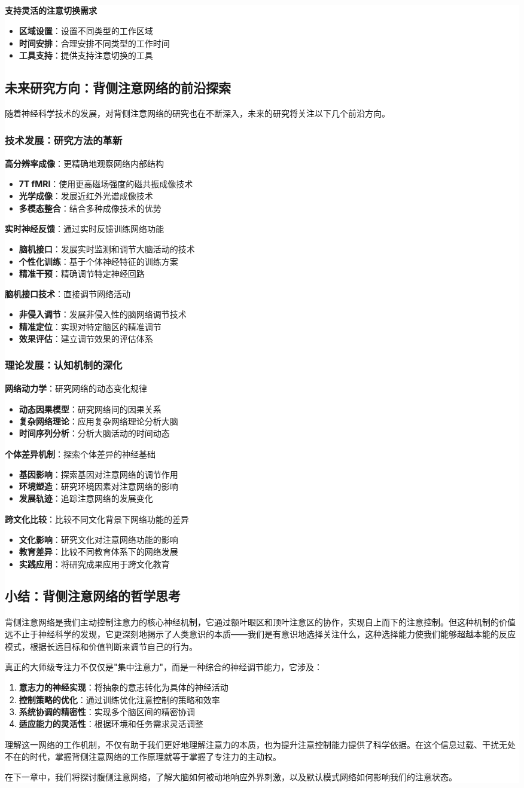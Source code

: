 **支持灵活的注意切换需求**
- **区域设置**：设置不同类型的工作区域
- **时间安排**：合理安排不同类型的工作时间
- **工具支持**：提供支持注意切换的工具

## 未来研究方向：背侧注意网络的前沿探索

随着神经科学技术的发展，对背侧注意网络的研究也在不断深入，未来的研究将关注以下几个前沿方向。

### 技术发展：研究方法的革新

**高分辨率成像**：更精确地观察网络内部结构
- **7T fMRI**：使用更高磁场强度的磁共振成像技术
- **光学成像**：发展近红外光谱成像技术
- **多模态整合**：结合多种成像技术的优势

**实时神经反馈**：通过实时反馈训练网络功能
- **脑机接口**：发展实时监测和调节大脑活动的技术
- **个性化训练**：基于个体神经特征的训练方案
- **精准干预**：精确调节特定神经回路

**脑机接口技术**：直接调节网络活动
- **非侵入调节**：发展非侵入性的脑网络调节技术
- **精准定位**：实现对特定脑区的精准调节
- **效果评估**：建立调节效果的评估体系

### 理论发展：认知机制的深化

**网络动力学**：研究网络的动态变化规律
- **动态因果模型**：研究网络间的因果关系
- **复杂网络理论**：应用复杂网络理论分析大脑
- **时间序列分析**：分析大脑活动的时间动态

**个体差异机制**：探索个体差异的神经基础
- **基因影响**：探索基因对注意网络的调节作用
- **环境塑造**：研究环境因素对注意网络的影响
- **发展轨迹**：追踪注意网络的发展变化

**跨文化比较**：比较不同文化背景下网络功能的差异
- **文化影响**：研究文化对注意网络功能的影响
- **教育差异**：比较不同教育体系下的网络发展
- **实践应用**：将研究成果应用于跨文化教育

## 小结：背侧注意网络的哲学思考

背侧注意网络是我们主动控制注意力的核心神经机制，它通过额叶眼区和顶叶注意区的协作，实现自上而下的注意控制。但这种机制的价值远不止于神经科学的发现，它更深刻地揭示了人类意识的本质——我们是有意识地选择关注什么，这种选择能力使我们能够超越本能的反应模式，根据长远目标和价值判断来调节自己的行为。

真正的大师级专注力不仅仅是"集中注意力"，而是一种综合的神经调节能力，它涉及：
1. **意志力的神经实现**：将抽象的意志转化为具体的神经活动
2. **控制策略的优化**：通过训练优化注意控制的策略和效率
3. **系统协调的精密性**：实现多个脑区间的精密协调
4. **适应能力的灵活性**：根据环境和任务需求灵活调整

理解这一网络的工作机制，不仅有助于我们更好地理解注意力的本质，也为提升注意控制能力提供了科学依据。在这个信息过载、干扰无处不在的时代，掌握背侧注意网络的工作原理就等于掌握了专注力的主动权。

在下一章中，我们将探讨腹侧注意网络，了解大脑如何被动地响应外界刺激，以及默认模式网络如何影响我们的注意状态。